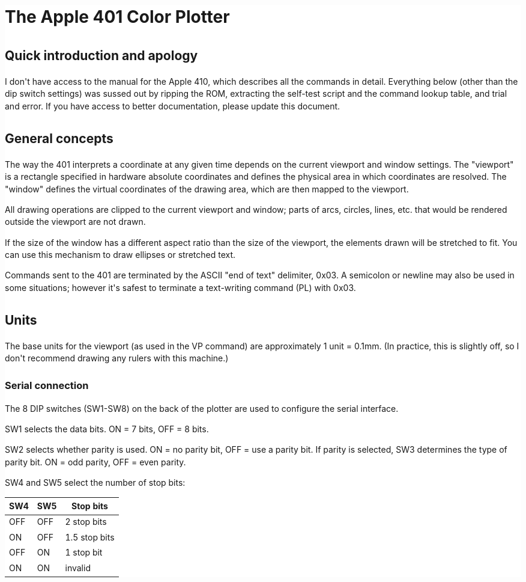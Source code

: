 # The Apple 401 Color Plotter

## Quick introduction and apology

I don't have access to the manual for the Apple 410, which describes all the commands
in detail. Everything below (other than the dip switch settings) was sussed out by
ripping the ROM, extracting the self-test script and the command lookup table, and 
trial and error. If you have access to better documentation, please update this document.

## General concepts

The way the 401 interprets a coordinate at any given time depends on the current
viewport and window settings. The "viewport" is a rectangle specified in hardware
absolute coordinates and defines the physical area in which coordinates are resolved.
The "window" defines the virtual coordinates of the drawing area, which are then
mapped to the viewport.

All drawing operations are clipped to the current viewport and window; parts of
arcs, circles, lines, etc. that would be rendered outside the viewport are not
drawn.

If the size of the window has a different aspect ratio than the size of the viewport,
the elements drawn will be stretched to fit. You can use this mechanism to draw ellipses
or stretched text.

Commands sent to the 401 are terminated by the ASCII "end of text" delimiter, 0x03.
A semicolon or newline may also be used in some situations; however it's safest to
terminate a text-writing command (PL) with 0x03.

## Units

The base units for the viewport (as used in the VP command) are approximately 1 unit
= 0.1mm.  (In practice, this is slightly off, so I don't recommend drawing any rulers
with this machine.)

### Serial connection

The 8 DIP switches (SW1-SW8) on the back of the plotter are used to configure the
serial interface.

SW1 selects the data bits. ON = 7 bits, OFF = 8 bits.

SW2 selects whether parity is used. ON = no parity bit, OFF = use a parity bit.
If parity is selected, SW3 determines the type of parity bit. ON = odd parity,
OFF = even parity.

SW4 and SW5 select the number of stop bits:

| SW4  | SW5  |  Stop bits    |
|------|------|---------------|
| OFF  | OFF  | 2 stop bits   |
| ON   | OFF  | 1.5 stop bits |
| OFF  | ON   | 1 stop bit    |
| ON   | ON   | invalid       |
